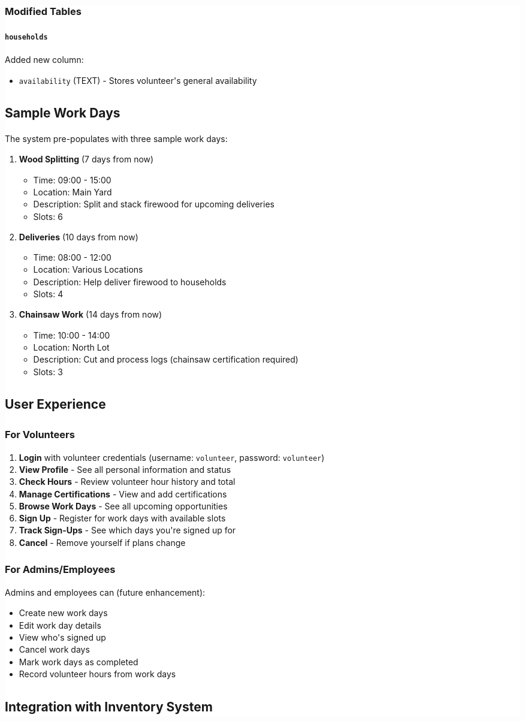 ### Modified Tables

#### `households`
Added new column:
- `availability` (TEXT) - Stores volunteer's general availability

## Sample Work Days

The system pre-populates with three sample work days:

1. **Wood Splitting** (7 days from now)
   - Time: 09:00 - 15:00
   - Location: Main Yard
   - Description: Split and stack firewood for upcoming deliveries
   - Slots: 6

2. **Deliveries** (10 days from now)
   - Time: 08:00 - 12:00
   - Location: Various Locations
   - Description: Help deliver firewood to households
   - Slots: 4

3. **Chainsaw Work** (14 days from now)
   - Time: 10:00 - 14:00
   - Location: North Lot
   - Description: Cut and process logs (chainsaw certification required)
   - Slots: 3

## User Experience

### For Volunteers

1. **Login** with volunteer credentials (username: `volunteer`, password: `volunteer`)
2. **View Profile** - See all personal information and status
3. **Check Hours** - Review volunteer hour history and total
4. **Manage Certifications** - View and add certifications
5. **Browse Work Days** - See all upcoming opportunities
6. **Sign Up** - Register for work days with available slots
7. **Track Sign-Ups** - See which days you're signed up for
8. **Cancel** - Remove yourself if plans change

### For Admins/Employees

Admins and employees can (future enhancement):
- Create new work days
- Edit work day details
- View who's signed up
- Cancel work days
- Mark work days as completed
- Record volunteer hours from work days

## Integration with Inventory System

